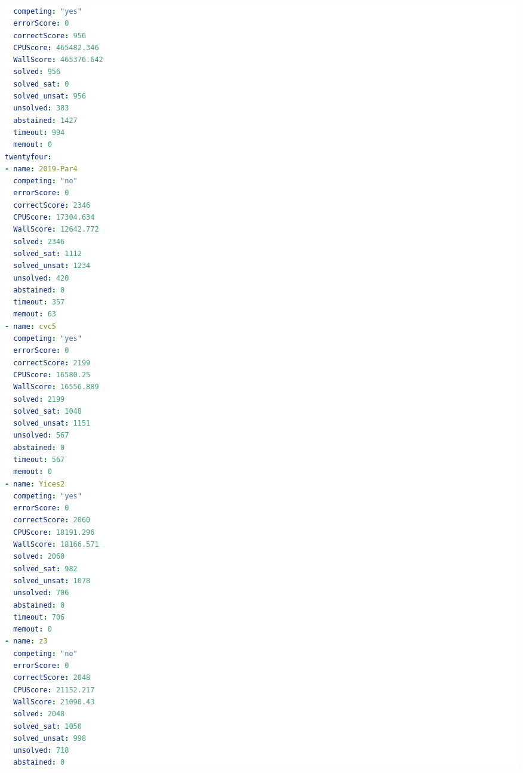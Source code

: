 ```yaml
  competing: "yes"
  errorScore: 0
  correctScore: 956
  CPUScore: 465482.346
  WallScore: 465376.642
  solved: 956
  solved_sat: 0
  solved_unsat: 956
  unsolved: 383
  abstained: 1427
  timeout: 994
  memout: 0
twentyfour:
- name: 2019-Par4
  competing: "no"
  errorScore: 0
  correctScore: 2346
  CPUScore: 17304.634
  WallScore: 12642.772
  solved: 2346
  solved_sat: 1112
  solved_unsat: 1234
  unsolved: 420
  abstained: 0
  timeout: 357
  memout: 63
- name: cvc5
  competing: "yes"
  errorScore: 0
  correctScore: 2199
  CPUScore: 16580.25
  WallScore: 16556.889
  solved: 2199
  solved_sat: 1048
  solved_unsat: 1151
  unsolved: 567
  abstained: 0
  timeout: 567
  memout: 0
- name: Yices2
  competing: "yes"
  errorScore: 0
  correctScore: 2060
  CPUScore: 18191.296
  WallScore: 18166.571
  solved: 2060
  solved_sat: 982
  solved_unsat: 1078
  unsolved: 706
  abstained: 0
  timeout: 706
  memout: 0
- name: z3
  competing: "no"
  errorScore: 0
  correctScore: 2048
  CPUScore: 21152.217
  WallScore: 21090.43
  solved: 2048
  solved_sat: 1050
  solved_unsat: 998
  unsolved: 718
  abstained: 0
```